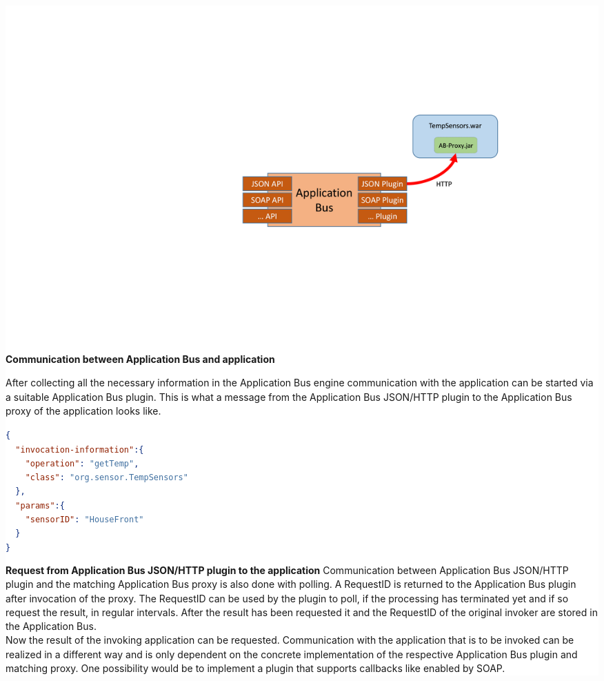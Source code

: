 ![KommunikationApplicationBusAnwendung](graphics/ApplicationBus/KommunikationApplicationBusAnwendung.png)

**Communication between Application Bus and application**

After collecting all the necessary information in the Application Bus engine communication with the application can be started via a suitable Application Bus plugin.
This is what a message from the Application Bus JSON/HTTP plugin to the Application Bus proxy of the application looks like. 

```json
{
  "invocation-information":{
    "operation": "getTemp",
    "class": "org.sensor.TempSensors"
  },
  "params":{
    "sensorID": "HouseFront" 
  }
}
```

**Request from Application Bus JSON/HTTP plugin to the application**
Communication between Application Bus JSON/HTTP plugin and the matching Application Bus proxy is also done with polling.
A RequestID is returned to the Application Bus plugin after invocation of the proxy. 
The RequestID can be used by the plugin to poll, if the processing has terminated yet and if so request the result, in regular intervals. 
After the result has been requested it and the RequestID of the original invoker are stored in the Application Bus.  
Now the result of the invoking application can be requested.
Communication with the application that is to be invoked can be realized in a different way and is only dependent on the concrete implementation of the respective Application Bus plugin and matching proxy. 
One possibility would be to implement a plugin that supports callbacks like enabled by SOAP.
